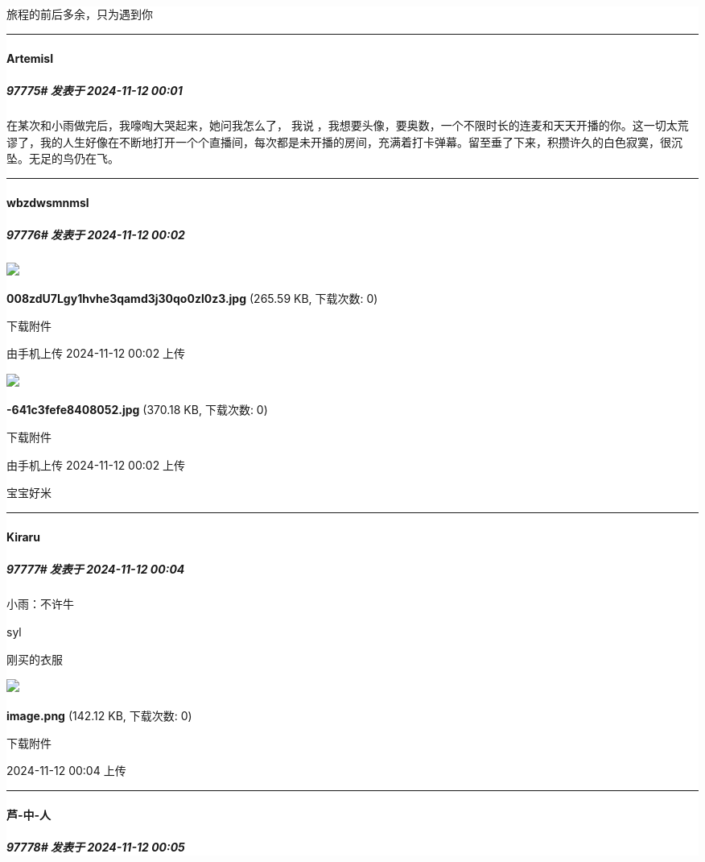 旅程的前后多余，只为遇到你

*****

####  ArtemisI  
##### 97775#       发表于 2024-11-12 00:01

在某次和小雨做完后，我嚎啕大哭起来，她问我怎么了， 我说 ，我想要头像，要奥数，一个不限时长的连麦和天天开播的你。这一切太荒谬了，我的人生好像在不断地打开一个个直播间，每次都是未开播的房间，充满着打卡弹幕。留至垂了下来，积攒许久的白色寂寞，很沉坠。无足的鸟仍在飞。 ​​​


*****

####  wbzdwsmnmsl  
##### 97776#       发表于 2024-11-12 00:02

<img src="https://img.saraba1st.com/forum/202411/12/000213evolmk1pp6l2k88l.jpg" referrerpolicy="no-referrer">

<strong>008zdU7Lgy1hvhe3qamd3j30qo0zl0z3.jpg</strong> (265.59 KB, 下载次数: 0)

下载附件

由手机上传
2024-11-12 00:02 上传

<img src="https://img.saraba1st.com/forum/202411/12/000213ygtqkgnjt0zk6q6i.jpg" referrerpolicy="no-referrer">

<strong>-641c3fefe8408052.jpg</strong> (370.18 KB, 下载次数: 0)

下载附件

由手机上传
2024-11-12 00:02 上传

宝宝好米

*****

####  Kiraru  
##### 97777#       发表于 2024-11-12 00:04

小雨：不许牛

syl

刚买的衣服

<img src="https://img.saraba1st.com/forum/202411/12/000424omebg4kbfgjgdfeb.png" referrerpolicy="no-referrer">

<strong>image.png</strong> (142.12 KB, 下载次数: 0)

下载附件

2024-11-12 00:04 上传

*****

####  芦-中-人  
##### 97778#       发表于 2024-11-12 00:05
